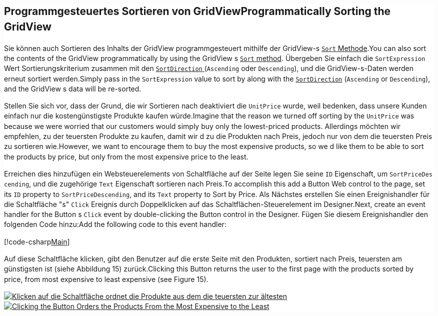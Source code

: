 
## <a name="programmatically-sorting-the-gridview"></a><span data-ttu-id="bfa3b-271">Programmgesteuertes Sortieren von GridView</span><span class="sxs-lookup"><span data-stu-id="bfa3b-271">Programmatically Sorting the GridView</span></span>

<span data-ttu-id="bfa3b-272">Sie können auch Sortieren des Inhalts der GridView programmgesteuert mithilfe der GridView-s [ `Sort` Methode](https://msdn.microsoft.com/library/system.web.ui.webcontrols.gridview.sort.aspx).</span><span class="sxs-lookup"><span data-stu-id="bfa3b-272">You can also sort the contents of the GridView programmatically by using the GridView s [`Sort` method](https://msdn.microsoft.com/library/system.web.ui.webcontrols.gridview.sort.aspx).</span></span> <span data-ttu-id="bfa3b-273">Übergeben Sie einfach die `SortExpression` Wert Sortierungskriterium zusammen mit den [ `SortDirection` ](https://msdn.microsoft.com/library/system.web.ui.webcontrols.sortdirection.aspx) (`Ascending` oder `Descending`), und die GridView-s-Daten werden erneut sortiert werden.</span><span class="sxs-lookup"><span data-stu-id="bfa3b-273">Simply pass in the `SortExpression` value to sort by along with the [`SortDirection`](https://msdn.microsoft.com/library/system.web.ui.webcontrols.sortdirection.aspx) (`Ascending` or `Descending`), and the GridView s data will be re-sorted.</span></span>

<span data-ttu-id="bfa3b-274">Stellen Sie sich vor, dass der Grund, die wir Sortieren nach deaktiviert die `UnitPrice` wurde, weil bedenken, dass unsere Kunden einfach nur die kostengünstigste Produkte kaufen würde.</span><span class="sxs-lookup"><span data-stu-id="bfa3b-274">Imagine that the reason we turned off sorting by the `UnitPrice` was because we were worried that our customers would simply buy only the lowest-priced products.</span></span> <span data-ttu-id="bfa3b-275">Allerdings möchten wir empfehlen, zu der teuersten Produkte zu kaufen, damit wir d zu die Produkten nach Preis, jedoch nur von dem die teuersten Preis zu sortieren wie.</span><span class="sxs-lookup"><span data-stu-id="bfa3b-275">However, we want to encourage them to buy the most expensive products, so we d like them to be able to sort the products by price, but only from the most expensive price to the least.</span></span>

<span data-ttu-id="bfa3b-276">Erreichen dies hinzufügen ein Websteuerelements von Schaltfläche auf der Seite legen Sie seine `ID` Eigenschaft, um `SortPriceDescending`, und die zugehörige `Text` Eigenschaft sortieren nach Preis.</span><span class="sxs-lookup"><span data-stu-id="bfa3b-276">To accomplish this add a Button Web control to the page, set its `ID` property to `SortPriceDescending`, and its `Text` property to Sort by Price.</span></span> <span data-ttu-id="bfa3b-277">Als Nächstes erstellen Sie einen Ereignishandler für die Schaltfläche "s" `Click` Ereignis durch Doppelklicken auf das Schaltflächen-Steuerelement im Designer.</span><span class="sxs-lookup"><span data-stu-id="bfa3b-277">Next, create an event handler for the Button s `Click` event by double-clicking the Button control in the Designer.</span></span> <span data-ttu-id="bfa3b-278">Fügen Sie diesem Ereignishandler den folgenden Code hinzu:</span><span class="sxs-lookup"><span data-stu-id="bfa3b-278">Add the following code to this event handler:</span></span>


[!code-csharp[Main](paging-and-sorting-report-data-cs/samples/sample10.cs)]

<span data-ttu-id="bfa3b-279">Auf diese Schaltfläche klicken, gibt den Benutzer auf die erste Seite mit den Produkten, sortiert nach Preis, teuersten am günstigsten ist (siehe Abbildung 15) zurück.</span><span class="sxs-lookup"><span data-stu-id="bfa3b-279">Clicking this Button returns the user to the first page with the products sorted by price, from most expensive to least expensive (see Figure 15).</span></span>


<span data-ttu-id="bfa3b-280">[![Klicken auf die Schaltfläche ordnet die Produkte aus dem die teuersten zur ältesten](paging-and-sorting-report-data-cs/_static/image32.png)](paging-and-sorting-report-data-cs/_static/image31.png)</span><span class="sxs-lookup"><span data-stu-id="bfa3b-280">[![Clicking the Button Orders the Products From the Most Expensive to the Least](paging-and-sorting-report-data-cs/_static/image32.png)](paging-and-sorting-report-data-cs/_static/image31.png)</span></span>
